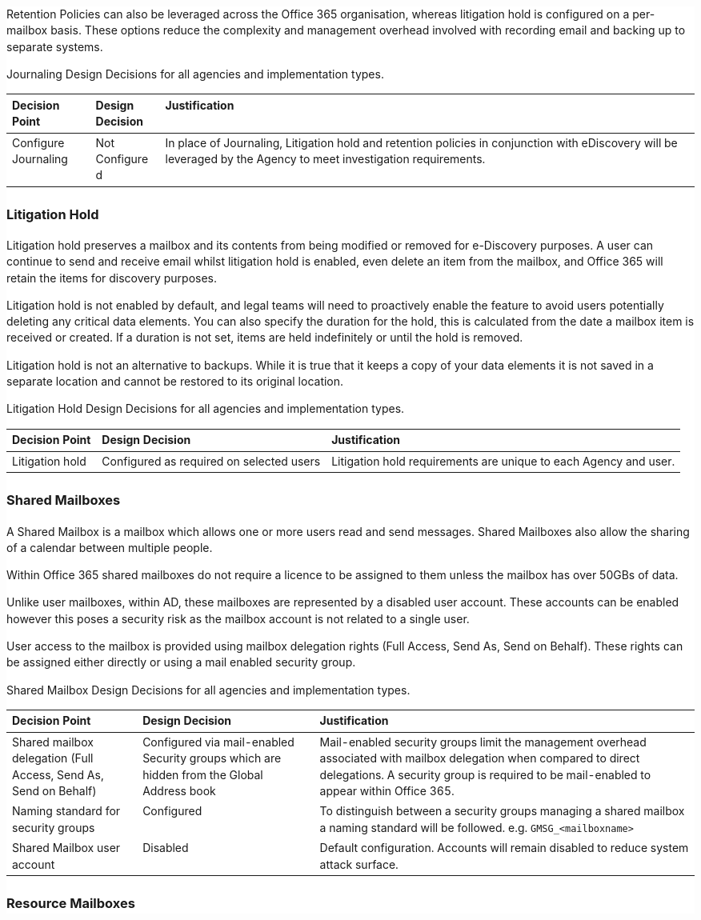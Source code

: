 Retention Policies can also be leveraged across the Office 365 organisation, whereas litigation hold is configured on a per-mailbox basis. These options reduce the complexity and management overhead involved with recording email and backing up to separate systems.

Journaling Design Decisions for all agencies and implementation types.

| Decision Point | Design Decision | Justification |
| :--- | :--- | :--- |
| Configure Journaling | Not Configured | In place of Journaling, Litigation hold and retention policies in conjunction with eDiscovery will be leveraged by the Agency to meet investigation requirements. |

### Litigation Hold

Litigation hold preserves a mailbox and its contents from being modified or removed for e-Discovery purposes. A user can continue to send and receive email whilst litigation hold is enabled, even delete an item from the mailbox, and Office 365 will retain the items for discovery purposes.

Litigation hold is not enabled by default, and legal teams will need to proactively enable the feature to avoid users potentially deleting any critical data elements. You can also specify the duration for the hold, this is calculated from the date a mailbox item is received or created. If a duration is not set, items are held indefinitely or until the hold is removed.

Litigation hold is not an alternative to backups. While it is true that it keeps a copy of your data elements it is not saved in a separate location and cannot be restored to its original location.

Litigation Hold Design Decisions for all agencies and implementation types.

| Decision Point | Design Decision | Justification |
| :--- | :--- | :--- |
| Litigation hold | Configured as required on selected users | Litigation hold requirements are unique to each Agency and user. |

### Shared Mailboxes

A Shared Mailbox is a mailbox which allows one or more users read and send messages. Shared Mailboxes also allow the sharing of a calendar between multiple people.

Within Office 365 shared mailboxes do not require a licence to be assigned to them unless the mailbox has over 50GBs of data.

Unlike user mailboxes, within AD, these mailboxes are represented by a disabled user account. These accounts can be enabled however this poses a security risk as the mailbox account is not related to a single user.

User access to the mailbox is provided using mailbox delegation rights \(Full Access, Send As, Send on Behalf\). These rights can be assigned either directly or using a mail enabled security group.

Shared Mailbox Design Decisions for all agencies and implementation types.

| Decision Point | Design Decision | Justification |
| :--- | :--- | :--- |
| Shared mailbox delegation \(Full Access, Send As, Send on Behalf\) | Configured via mail-enabled Security groups which are hidden from the Global Address book | Mail-enabled security groups limit the management overhead associated with mailbox delegation when compared to direct delegations. A security group is required to be mail-enabled to appear within Office 365. |
| Naming standard for security groups | Configured | To distinguish between a security groups managing a shared mailbox a naming standard will be followed. e.g. `GMSG_<mailboxname>` |
| Shared Mailbox user account | Disabled | Default configuration. Accounts will remain disabled to reduce system attack surface. |

### Resource Mailboxes
